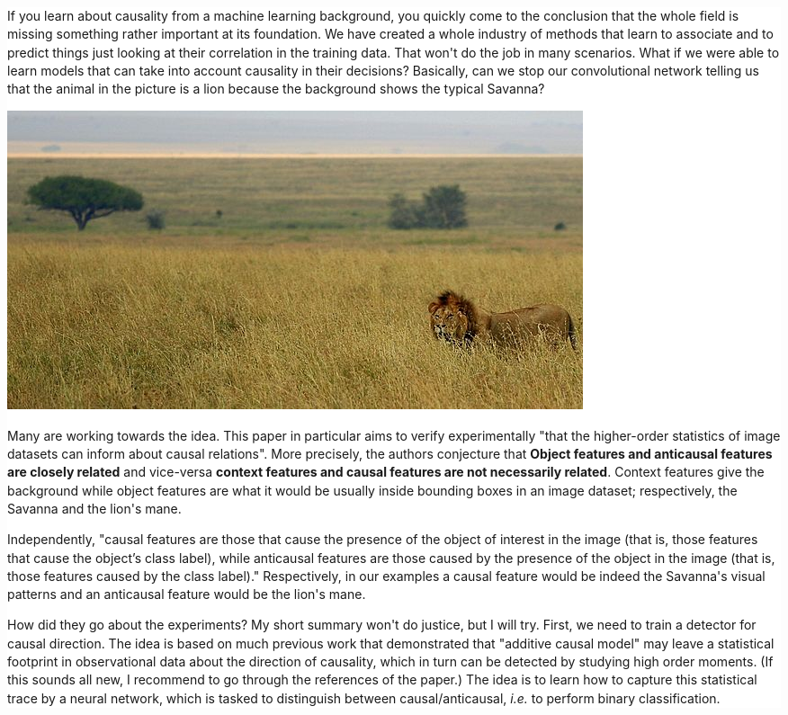 If you learn about causality from a machine learning background, you quickly come to the conclusion
that the whole field is missing something rather important at its foundation.
We have created a whole industry of
methods that learn to associate and to predict things just looking at their correlation in the
training data. That won't do the job in many scenarios. What if we
were able to learn models that can take into account causality in their decisions?
Basically, can we stop our convolutional network telling us that the animal in the picture is a
lion because the background shows the typical Savanna?

<img src="/assets/posts/2017-09-06-in-search-of-the-missing-signals/savanna.jpg">

Many are working towards the idea. This paper in particular aims to verify experimentally "that the higher-order statistics of image datasets can inform about causal relations".
More precisely, the authors conjecture that **Object features and anticausal features are closely related**
 and vice-versa **context features and causal features are not necessarily related**.
Context features give the background while object features are what it would be
usually inside bounding boxes in an image dataset; respectively, the Savanna
and the lion's mane.

Independently, "causal features are those that cause the presence of the object of interest in the image (that is, those features that cause the object’s class label), while anticausal features are those caused by the presence of the object in the image (that is, those features caused by the class label)." Respectively, in our examples a causal feature would be indeed the Savanna's visual patterns and an anticausal feature would be the lion's mane.

How did they go about the experiments? My short summary won't do justice, but I will try.
First, we need to train a detector for causal direction. The idea is based on much previous work
that demonstrated that "additive causal model" may leave a statistical footprint in observational data
about the direction of causality, which in turn can be detected by studying high
order moments. (If this sounds all new, I recommend to go through the
references of the paper.) The idea is to learn how to capture this statistical trace
by a neural network, which is tasked to distinguish between causal/anticausal, *i.e.* to
perform binary classification.

